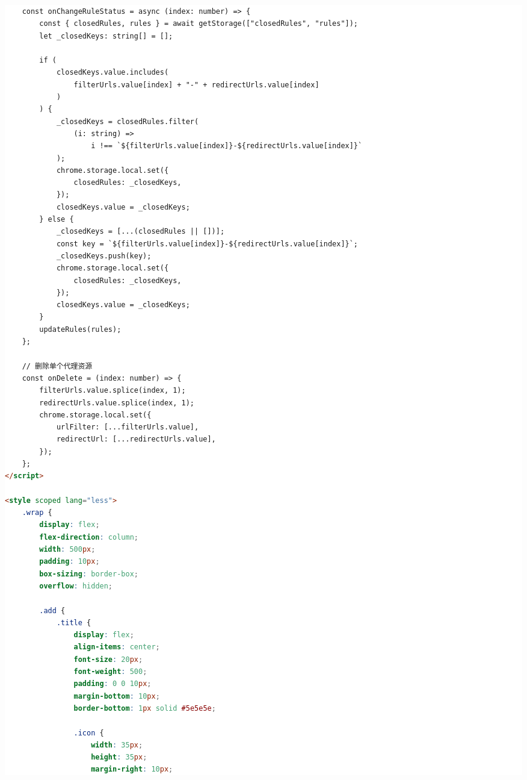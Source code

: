 ```html
	const onChangeRuleStatus = async (index: number) => {
		const { closedRules, rules } = await getStorage(["closedRules", "rules"]);
		let _closedKeys: string[] = [];

		if (
			closedKeys.value.includes(
				filterUrls.value[index] + "-" + redirectUrls.value[index]
			)
		) {
			_closedKeys = closedRules.filter(
				(i: string) =>
					i !== `${filterUrls.value[index]}-${redirectUrls.value[index]}`
			);
			chrome.storage.local.set({
				closedRules: _closedKeys,
			});
			closedKeys.value = _closedKeys;
		} else {
			_closedKeys = [...(closedRules || [])];
			const key = `${filterUrls.value[index]}-${redirectUrls.value[index]}`;
			_closedKeys.push(key);
			chrome.storage.local.set({
				closedRules: _closedKeys,
			});
			closedKeys.value = _closedKeys;
		}
		updateRules(rules);
	};

	// 删除单个代理资源
	const onDelete = (index: number) => {
		filterUrls.value.splice(index, 1);
		redirectUrls.value.splice(index, 1);
		chrome.storage.local.set({
			urlFilter: [...filterUrls.value],
			redirectUrl: [...redirectUrls.value],
		});
	};
</script>

<style scoped lang="less">
	.wrap {
		display: flex;
		flex-direction: column;
		width: 500px;
		padding: 10px;
		box-sizing: border-box;
		overflow: hidden;

		.add {
			.title {
				display: flex;
				align-items: center;
				font-size: 20px;
				font-weight: 500;
				padding: 0 0 10px;
				margin-bottom: 10px;
				border-bottom: 1px solid #5e5e5e;

				.icon {
					width: 35px;
					height: 35px;
					margin-right: 10px;
```